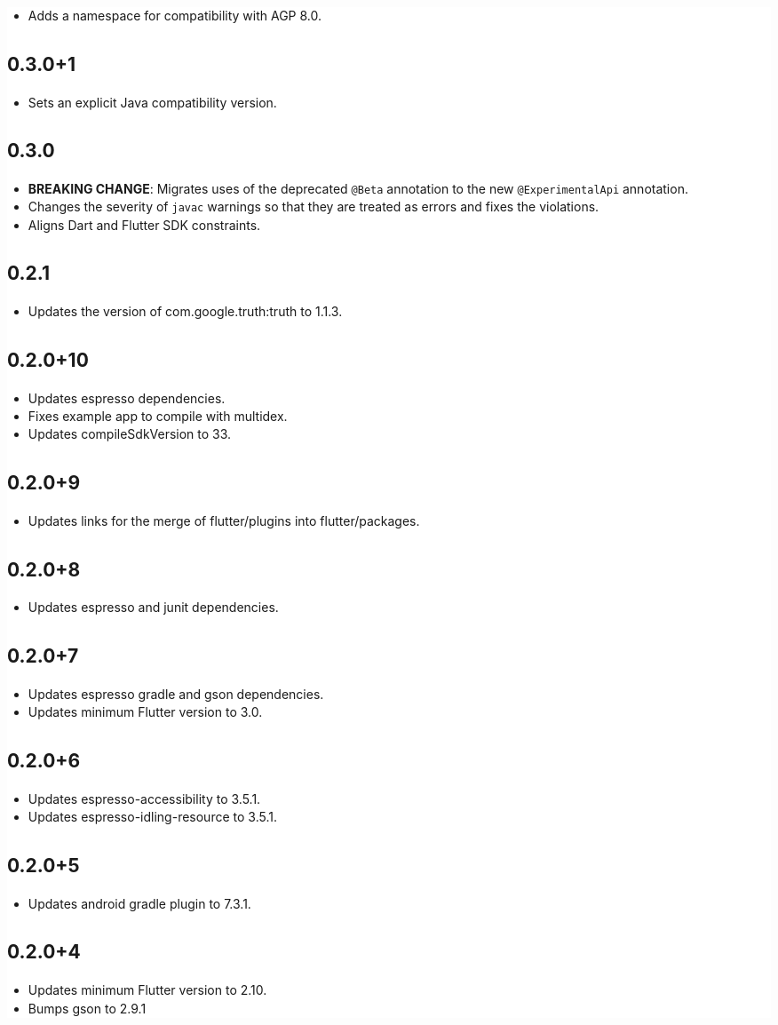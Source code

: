 - Adds a namespace for compatibility with AGP 8.0.

## 0.3.0+1

- Sets an explicit Java compatibility version.

## 0.3.0

- **BREAKING CHANGE**: Migrates uses of the deprecated `@Beta` annotation to the new `@ExperimentalApi` annotation.
- Changes the severity of `javac` warnings so that they are treated as errors and fixes the violations.
- Aligns Dart and Flutter SDK constraints.

## 0.2.1

- Updates the version of com.google.truth:truth to 1.1.3.

## 0.2.0+10

- Updates espresso dependencies.
- Fixes example app to compile with multidex.
- Updates compileSdkVersion to 33.

## 0.2.0+9

- Updates links for the merge of flutter/plugins into flutter/packages.

## 0.2.0+8

- Updates espresso and junit dependencies.

## 0.2.0+7

- Updates espresso gradle and gson dependencies.
- Updates minimum Flutter version to 3.0.

## 0.2.0+6

- Updates espresso-accessibility to 3.5.1.
- Updates espresso-idling-resource to 3.5.1.

## 0.2.0+5

- Updates android gradle plugin to 7.3.1.

## 0.2.0+4

- Updates minimum Flutter version to 2.10.
- Bumps gson to 2.9.1
